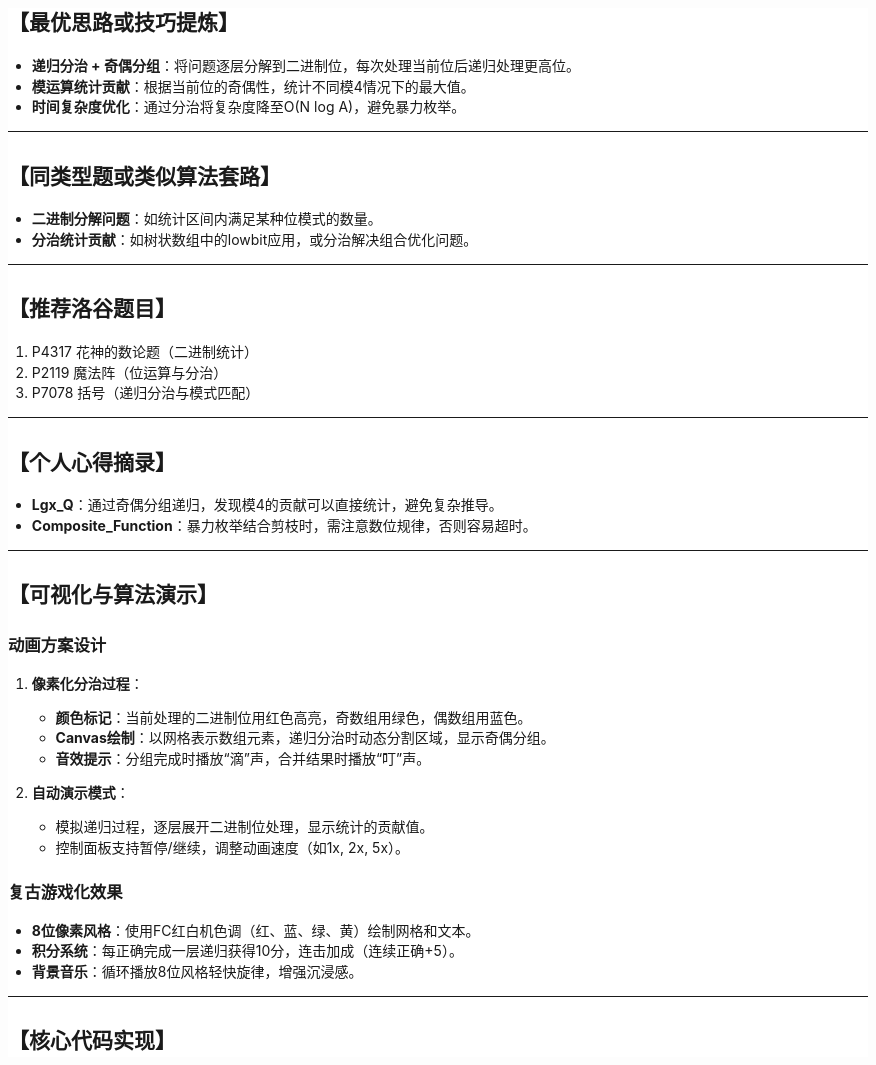 ## 【最优思路或技巧提炼】  

- **递归分治 + 奇偶分组**：将问题逐层分解到二进制位，每次处理当前位后递归处理更高位。  
- **模运算统计贡献**：根据当前位的奇偶性，统计不同模4情况下的最大值。  
- **时间复杂度优化**：通过分治将复杂度降至O(N log A)，避免暴力枚举。  

---

## 【同类型题或类似算法套路】  

- **二进制分解问题**：如统计区间内满足某种位模式的数量。  
- **分治统计贡献**：如树状数组中的lowbit应用，或分治解决组合优化问题。  

---

## 【推荐洛谷题目】  
1. P4317 花神的数论题（二进制统计）  
2. P2119 魔法阵（位运算与分治）  
3. P7078 括号（递归分治与模式匹配）  

---

## 【个人心得摘录】  

- **Lgx_Q**：通过奇偶分组递归，发现模4的贡献可以直接统计，避免复杂推导。  
- **Composite_Function**：暴力枚举结合剪枝时，需注意数位规律，否则容易超时。  

---

## 【可视化与算法演示】  

### **动画方案设计**  
1. **像素化分治过程**：  
   - **颜色标记**：当前处理的二进制位用红色高亮，奇数组用绿色，偶数组用蓝色。  
   - **Canvas绘制**：以网格表示数组元素，递归分治时动态分割区域，显示奇偶分组。  
   - **音效提示**：分组完成时播放“滴”声，合并结果时播放“叮”声。  

2. **自动演示模式**：  
   - 模拟递归过程，逐层展开二进制位处理，显示统计的贡献值。  
   - 控制面板支持暂停/继续，调整动画速度（如1x, 2x, 5x）。  

### **复古游戏化效果**  
- **8位像素风格**：使用FC红白机色调（红、蓝、绿、黄）绘制网格和文本。  
- **积分系统**：每正确完成一层递归获得10分，连击加成（连续正确+5）。  
- **背景音乐**：循环播放8位风格轻快旋律，增强沉浸感。  

---

## 【核心代码实现】  
